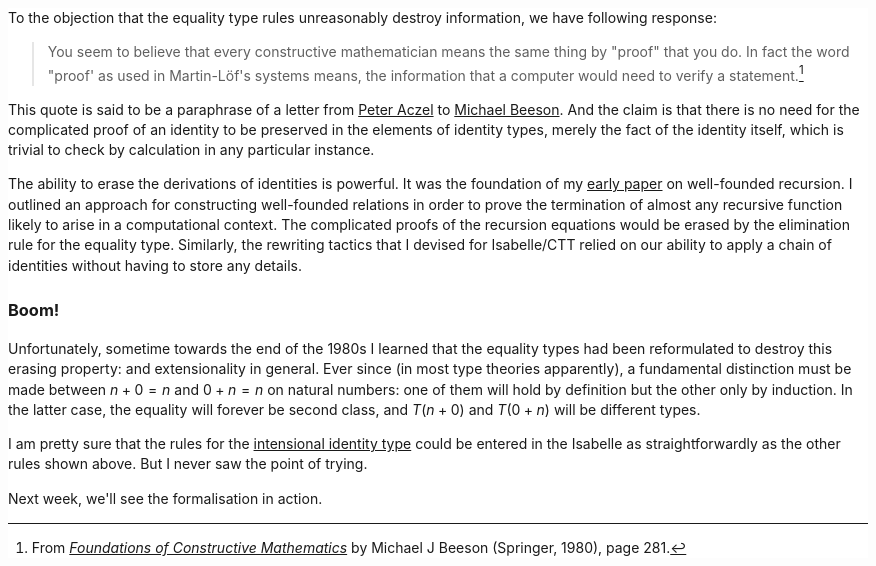 To the objection that the equality type rules unreasonably destroy information, we have
following response:

> You seem to believe that every constructive mathematician means the same thing by "proof" that you do. In fact the word "proof' as used in Martin-Löf's systems means, the information that a computer would need to verify a statement.[^1]

[^1]: From [*Foundations of Constructive Mathematics*](https://link.springer.com/book/10.1007/978-3-642-68952-9)  by Michael J Beeson (Springer, 1980), page 281. 

This quote is said to be a paraphrase of a letter from [Peter Aczel](http://www.cs.man.ac.uk/~petera/)
to [Michael Beeson](https://www.cs.sjsu.edu/faculty/beeson/).
And the claim is that there is no need for the complicated proof of an identity
to be preserved in the elements of identity types, merely the fact of the identity itself,
which is trivial to check by calculation in any particular instance.

The ability to erase the derivations of identities is powerful.
It was the foundation of my
[early paper](https://doi.org/10.1016/S0747-7171(86)80002-5) on well-founded recursion.
I outlined an approach for constructing well-founded relations in order to prove the termination
of almost any recursive function likely to arise in a computational context.
The complicated proofs of the recursion equations would be erased by the elimination rule
for the equality type. 
Similarly, the rewriting tactics that I devised for Isabelle/CTT relied on our ability
to apply a chain of identities without having to store any details.

### Boom!

Unfortunately, sometime towards the end of the 1980s I learned that the equality types
had been reformulated to destroy this erasing property: and extensionality in general.
Ever since (in most type theories apparently), a fundamental distinction must be made
between $n+0=n$ and $0+n=n$ on natural numbers: one of them will hold by definition
but the other only by induction. 
In the latter case, the equality will forever be second class,
and $T(n+0)$ and $T(0+n)$ will be different types.

I am pretty sure that the rules for the 
[intensional identity type](https://www.pls-lab.org/en/Intensional_Type_Theory)
could be entered in the Isabelle as straightforwardly as the other rules shown above.
But I never saw the point of trying.

Next week, we'll see the formalisation in action.
